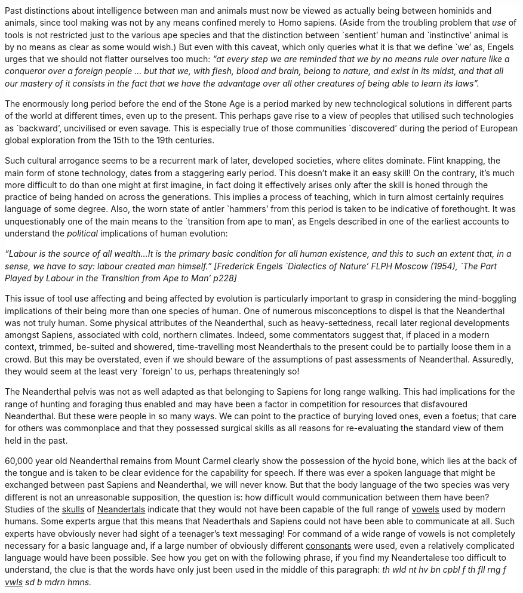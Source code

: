 Past distinctions about intelligence between man and animals must now be viewed as actually being between hominids and animals, since tool making was not by any means confined merely to Homo sapiens. (Aside from the troubling problem that _use_ of tools is not restricted just to the various ape species and that the distinction between \`sentient’ human and \`instinctive’ animal is by no means as clear as some would wish.) But even with this caveat, which only queries what it is that we define \`we’ as, Engels urges that we should not flatter ourselves too much: _“at every step we are reminded that we by no means rule over nature like a conqueror over a foreign people … but that we, with flesh, blood and brain, belong to nature, and exist in its midst, and that all our mastery of it consists in the fact that we have the advantage over all other creatures of being able to learn its laws”._

The enormously long period before the end of the Stone Age is a period marked by new technological solutions in different parts of the world at different times, even up to the present. This perhaps gave rise to a view of peoples that utilised such technologies as \`backward’, uncivilised or even savage. This is especially true of those communities \`discovered’ during the period of European global exploration from the 15th to the 19th centuries.

Such cultural arrogance seems to be a recurrent mark of later, developed societies, where elites dominate. Flint knapping, the main form of stone technology, dates from a staggering early period. This doesn’t make it an easy skill! On the contrary, it’s much more difficult to do than one might at first imagine, in fact doing it effectively arises only after the skill is honed through the practice of being handed on across the generations. This implies a process of teaching, which in turn almost certainly requires language of some degree. Also, the worn state of antler \`hammers’ from this period is taken to be indicative of forethought. It was unquestionably one of the main means to the \`transition from ape to man’, as Engels described in one of the earliest accounts to understand the _political_ implications of human evolution:

_“Labour is the source of all wealth…It is the primary basic condition for all human existence, and this to such an extent that, in a sense, we have to say: labour created man himself.” \[Frederick Engels \`Dialectics of Nature’ FLPH Moscow (1954), \`The Part Played by Labour in the Transition from Ape to Man’ p228\]_

This issue of tool use affecting and being affected by evolution is particularly important to grasp in considering the mind-boggling implications of their being more than one species of human. One of numerous misconceptions to dispel is that the Neanderthal was not truly human. Some physical attributes of the Neanderthal, such as heavy-settedness, recall later regional developments amongst Sapiens, associated with cold, northern climates. Indeed, some commentators suggest that, if placed in a modern context, trimmed, be-suited and showered, time-travelling most Neanderthals to the present could be to partially loose them in a crowd. But this may be overstated, even if we should beware of the assumptions of past assessments of Neanderthal. Assuredly, they would seem at the least very \`foreign’ to us, perhaps threateningly so!

The Neanderthal pelvis was not as well adapted as that belonging to Sapiens for long range walking. This had implications for the range of hunting and foraging thus enabled and may have been a factor in competition for resources that disfavoured Neanderthal. But these were people in so many ways. We can point to the practice of burying loved ones, even a foetus; that care for others was commonplace and that they possessed surgical skills as all reasons for re-evaluating the standard view of them held in the past.

60,000 year old Neanderthal remains from Mount Carmel clearly show the possession of the hyoid bone, which lies at the back of the tongue and is taken to be clear evidence for the capability for speech. If there was ever a spoken language that might be exchanged between past Sapiens and Neanderthal, we will never know. But that the body language of the two species was very different is not an unreasonable supposition, the question is: how difficult would communication between them have been? Studies of the [skulls](http://en.wikipedia.org/wiki/Skull "Skull") of [Neandertals](http://en.wikipedia.org/wiki/Neandertal "Neandertal") indicate that they would not have been capable of the full range of [vowels](http://en.wikipedia.org/wiki/Vowel "Vowel") used by modern humans. Some experts argue that this means that Neaderthals and Sapiens could not have been able to communicate at all. Such experts have obviously never had sight of a teenager’s text messaging! For command of a wide range of vowels is not completely necessary for a basic language and, if a large number of obviously different [consonants](http://en.wikipedia.org/wiki/Consonant "Consonant") were used, even a relatively complicated language would have been possible. See how you get on with the following phrase, if you find my Neandertalese too difficult to understand, the clue is that the words have only just been used in the middle of this paragraph: _th wld nt hv bn cpbl f th fll rng f [vwls](http://en.wikipedia.org/wiki/Vowel "Vowel") sd b mdrn hmns._
